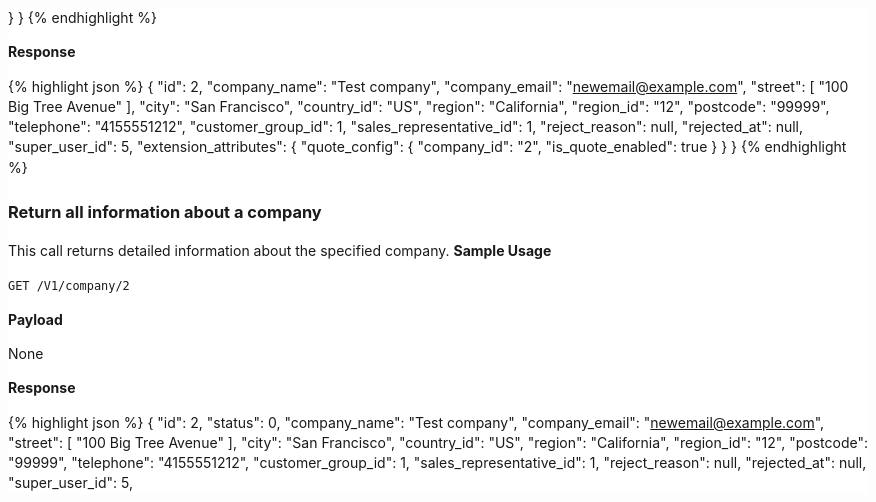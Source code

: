   }
}
{% endhighlight %}

**Response**

{% highlight json %}
{
  "id": 2,
  "company_name": "Test company",
  "company_email": "newemail@example.com",
  "street": [
    "100 Big Tree Avenue"
  ],
  "city": "San Francisco",
  "country_id": "US",
  "region": "California",
  "region_id": "12",
  "postcode": "99999",
  "telephone": "4155551212",
  "customer_group_id": 1,
  "sales_representative_id": 1,
  "reject_reason": null,
  "rejected_at": null,
  "super_user_id": 5,
  "extension_attributes": {
    "quote_config": {
      "company_id": "2",
      "is_quote_enabled": true
    }
  }
}
{% endhighlight %}

### Return all information about a company

This call returns detailed information about the specified company.
**Sample Usage**

`GET /V1/company/2`

**Payload**

None

**Response**

{% highlight json %}
{
  "id": 2,
  "status": 0,
  "company_name": "Test company",
  "company_email": "newemail@example.com",
  "street": [
    "100 Big Tree Avenue"
  ],
  "city": "San Francisco",
  "country_id": "US",
  "region": "California",
  "region_id": "12",
  "postcode": "99999",
  "telephone": "4155551212",
  "customer_group_id": 1,
  "sales_representative_id": 1,
  "reject_reason": null,
  "rejected_at": null,
  "super_user_id": 5,